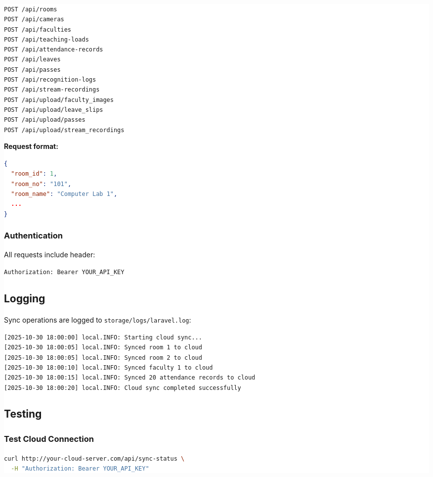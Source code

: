 ```
POST /api/rooms
POST /api/cameras
POST /api/faculties
POST /api/teaching-loads
POST /api/attendance-records
POST /api/leaves
POST /api/passes
POST /api/recognition-logs
POST /api/stream-recordings
POST /api/upload/faculty_images
POST /api/upload/leave_slips
POST /api/upload/passes
POST /api/upload/stream_recordings
```

**Request format:**
```json
{
  "room_id": 1,
  "room_no": "101",
  "room_name": "Computer Lab 1",
  ...
}
```

### Authentication

All requests include header:
```
Authorization: Bearer YOUR_API_KEY
```

## Logging

Sync operations are logged to `storage/logs/laravel.log`:

```
[2025-10-30 18:00:00] local.INFO: Starting cloud sync...
[2025-10-30 18:00:05] local.INFO: Synced room 1 to cloud
[2025-10-30 18:00:05] local.INFO: Synced room 2 to cloud
[2025-10-30 18:00:10] local.INFO: Synced faculty 1 to cloud
[2025-10-30 18:00:15] local.INFO: Synced 20 attendance records to cloud
[2025-10-30 18:00:20] local.INFO: Cloud sync completed successfully
```

## Testing

### Test Cloud Connection

```bash
curl http://your-cloud-server.com/api/sync-status \
  -H "Authorization: Bearer YOUR_API_KEY"
```
